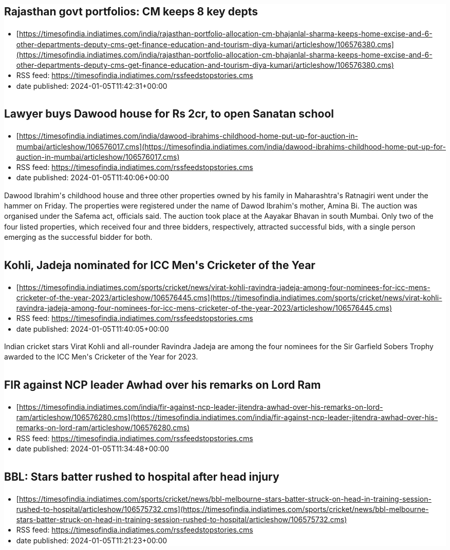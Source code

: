 ## Rajasthan govt portfolios: CM keeps 8 key depts
 - [https://timesofindia.indiatimes.com/india/rajasthan-portfolio-allocation-cm-bhajanlal-sharma-keeps-home-excise-and-6-other-departments-deputy-cms-get-finance-education-and-tourism-diya-kumari/articleshow/106576380.cms](https://timesofindia.indiatimes.com/india/rajasthan-portfolio-allocation-cm-bhajanlal-sharma-keeps-home-excise-and-6-other-departments-deputy-cms-get-finance-education-and-tourism-diya-kumari/articleshow/106576380.cms)
 - RSS feed: https://timesofindia.indiatimes.com/rssfeedstopstories.cms
 - date published: 2024-01-05T11:42:31+00:00



## Lawyer buys Dawood house for Rs 2cr, to open Sanatan school
 - [https://timesofindia.indiatimes.com/india/dawood-ibrahims-childhood-home-put-up-for-auction-in-mumbai/articleshow/106576017.cms](https://timesofindia.indiatimes.com/india/dawood-ibrahims-childhood-home-put-up-for-auction-in-mumbai/articleshow/106576017.cms)
 - RSS feed: https://timesofindia.indiatimes.com/rssfeedstopstories.cms
 - date published: 2024-01-05T11:40:06+00:00

Dawood Ibrahim's childhood house and three other properties owned by his family in Maharashtra's Ratnagiri went under the hammer on Friday. ​ The properties were registered under the name of Dawod Ibrahim's mother, Amina Bi. The auction was organised under the Safema act, officials said. The auction took place at the Aayakar Bhavan in south Mumbai. Only two of the four listed properties, which received four and three bidders, respectively, attracted successful bids, with a single person emerging as the successful bidder for both.

## Kohli, Jadeja nominated for ICC Men's Cricketer of the Year
 - [https://timesofindia.indiatimes.com/sports/cricket/news/virat-kohli-ravindra-jadeja-among-four-nominees-for-icc-mens-cricketer-of-the-year-2023/articleshow/106576445.cms](https://timesofindia.indiatimes.com/sports/cricket/news/virat-kohli-ravindra-jadeja-among-four-nominees-for-icc-mens-cricketer-of-the-year-2023/articleshow/106576445.cms)
 - RSS feed: https://timesofindia.indiatimes.com/rssfeedstopstories.cms
 - date published: 2024-01-05T11:40:05+00:00

Indian cricket stars Virat Kohli and all-rounder Ravindra Jadeja are among the four nominees for the Sir Garfield Sobers Trophy awarded to the ICC Men's Cricketer of the Year for 2023.

## FIR against NCP leader Awhad over his remarks on Lord Ram
 - [https://timesofindia.indiatimes.com/india/fir-against-ncp-leader-jitendra-awhad-over-his-remarks-on-lord-ram/articleshow/106576280.cms](https://timesofindia.indiatimes.com/india/fir-against-ncp-leader-jitendra-awhad-over-his-remarks-on-lord-ram/articleshow/106576280.cms)
 - RSS feed: https://timesofindia.indiatimes.com/rssfeedstopstories.cms
 - date published: 2024-01-05T11:34:48+00:00



## BBL: Stars batter rushed to hospital after head injury
 - [https://timesofindia.indiatimes.com/sports/cricket/news/bbl-melbourne-stars-batter-struck-on-head-in-training-session-rushed-to-hospital/articleshow/106575732.cms](https://timesofindia.indiatimes.com/sports/cricket/news/bbl-melbourne-stars-batter-struck-on-head-in-training-session-rushed-to-hospital/articleshow/106575732.cms)
 - RSS feed: https://timesofindia.indiatimes.com/rssfeedstopstories.cms
 - date published: 2024-01-05T11:21:23+00:00
